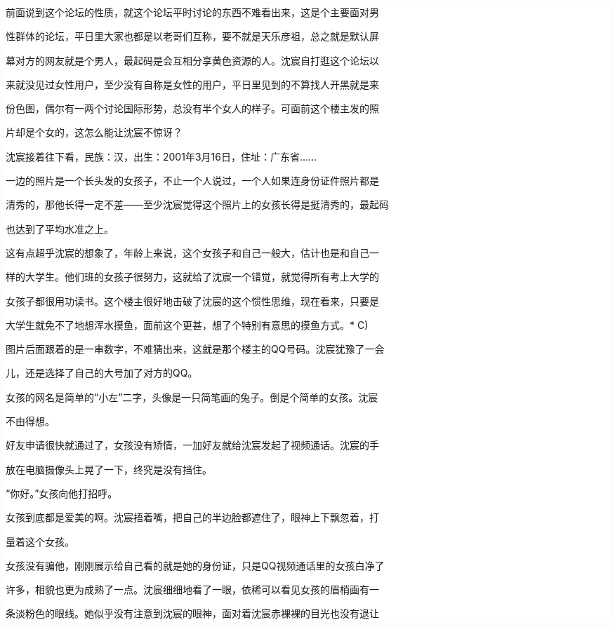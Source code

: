 前面说到这个论坛的性质，就这个论坛平时讨论的东西不难看出来，这是个主要面对男

性群体的论坛，平日里大家也都是以老哥们互称，要不就是天乐彦祖，总之就是默认屏

幕对方的网友就是个男人，最起码是会互相分享黄色资源的人。沈宸自打逛这个论坛以

来就没见过女性用户，至少没有自称是女性的用户，平日里见到的不算找人开黑就是来

份色图，偶尔有一两个讨论国际形势，总没有半个女人的样子。可面前这个楼主发的照

片却是个女的，这怎么能让沈宸不惊讶？



沈宸接着往下看，民族：汉，出生：2001年3月16日，住址：广东省……

一边的照片是一个长头发的女孩子，不止一个人说过，一个人如果连身份证件照片都是

清秀的，那他长得一定不差——至少沈宸觉得这个照片上的女孩长得是挺清秀的，最起码

也达到了平均水准之上。





这有点超乎沈宸的想象了，年龄上来说，这个女孩子和自己一般大，估计也是和自己一

样的大学生。他们班的女孩子很努力，这就给了沈宸一个错觉，就觉得所有考上大学的

女孩子都很用功读书。这个楼主很好地击破了沈宸的这个惯性思维，现在看来，只要是

大学生就免不了地想浑水摸鱼，面前这个更甚，想了个特别有意思的摸鱼方式。*   C)



图片后面跟着的是一串数字，不难猜出来，这就是那个楼主的QQ号码。沈宸犹豫了一会

儿，还是选择了自己的大号加了对方的QQ。

女孩的网名是简单的“小左”二字，头像是一只简笔画的兔子。倒是个简单的女孩。沈宸

不由得想。



好友申请很快就通过了，女孩没有矫情，一加好友就给沈宸发起了视频通话。沈宸的手

放在电脑摄像头上晃了一下，终究是没有挡住。





“你好。”女孩向他打招呼。



女孩到底都是爱美的啊。沈宸捂着嘴，把自己的半边脸都遮住了，眼神上下飘忽着，打

量着这个女孩。





女孩没有骗他，刚刚展示给自己看的就是她的身份证，只是QQ视频通话里的女孩白净了

许多，相貌也更为成熟了一点。沈宸细细地看了一眼，依稀可以看见女孩的眉梢画有一

条淡粉色的眼线。她似乎没有注意到沈宸的眼神，面对着沈宸赤裸裸的目光也没有退让
